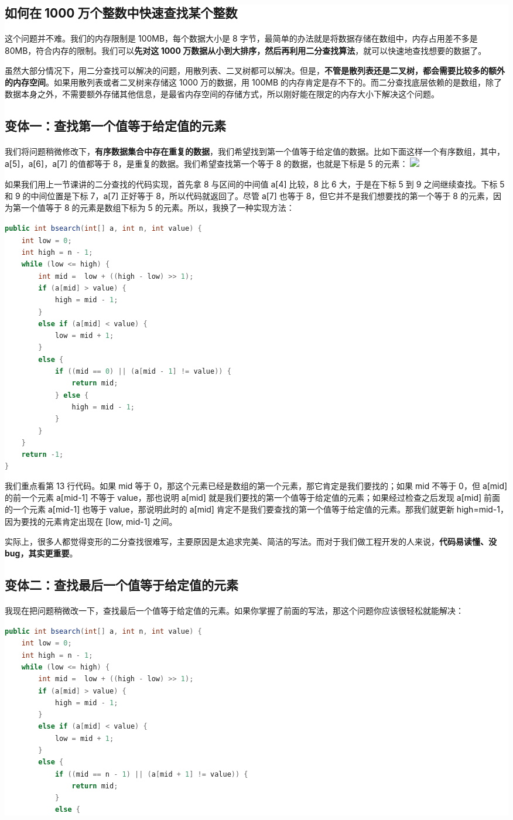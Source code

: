 ## 如何在 1000 万个整数中快速查找某个整数
这个问题并不难。我们的内存限制是 100MB，每个数据大小是 8 字节，最简单的办法就是将数据存储在数组中，内存占用差不多是 80MB，符合内存的限制。我们可以**先对这 1000 万数据从小到大排序，然后再利用二分查找算法**，就可以快速地查找想要的数据了。

虽然大部分情况下，用二分查找可以解决的问题，用散列表、二叉树都可以解决。但是，**不管是散列表还是二叉树，都会需要比较多的额外的内存空间**。如果用散列表或者二叉树来存储这 1000 万的数据，用 100MB 的内存肯定是存不下的。而二分查找底层依赖的是数组，除了数据本身之外，不需要额外存储其他信息，是最省内存空间的存储方式，所以刚好能在限定的内存大小下解决这个问题。

## 变体一：查找第一个值等于给定值的元素
我们将问题稍微修改下，**有序数据集合中存在重复的数据**，我们希望找到第一个值等于给定值的数据。比如下面这样一个有序数组，其中，a\[5]，a\[6]，a\[7] 的值都等于 8，是重复的数据。我们希望查找第一个等于 8 的数据，也就是下标是 5 的元素：
![](https://raw.githubusercontent.com/necusjz/mPOST/master/CLRS/geek/71.png)

如果我们用上一节课讲的二分查找的代码实现，首先拿 8 与区间的中间值 a\[4] 比较，8 比 6 大，于是在下标 5 到 9 之间继续查找。下标 5 和 9 的中间位置是下标 7，a\[7] 正好等于 8，所以代码就返回了。尽管 a\[7] 也等于 8，但它并不是我们想要找的第一个等于 8 的元素，因为第一个值等于 8 的元素是数组下标为 5 的元素。所以，我换了一种实现方法：
```java
public int bsearch(int[] a, int n, int value) {
    int low = 0;
    int high = n - 1;
    while (low <= high) {
        int mid =  low + ((high - low) >> 1);
        if (a[mid] > value) {
            high = mid - 1;
        } 
        else if (a[mid] < value) {
            low = mid + 1;
        } 
        else {
            if ((mid == 0) || (a[mid - 1] != value)) {
                return mid;
            } else {
                high = mid - 1;
            }
        }
    }
    return -1;
}
```

我们重点看第 13 行代码。如果 mid 等于 0，那这个元素已经是数组的第一个元素，那它肯定是我们要找的；如果 mid 不等于 0，但 a\[mid] 的前一个元素 a\[mid-1] 不等于 value，那也说明 a\[mid] 就是我们要找的第一个值等于给定值的元素；如果经过检查之后发现 a\[mid] 前面的一个元素 a\[mid-1] 也等于 value，那说明此时的 a\[mid] 肯定不是我们要查找的第一个值等于给定值的元素。那我们就更新 high=mid-1，因为要找的元素肯定出现在 \[low, mid-1] 之间。

实际上，很多人都觉得变形的二分查找很难写，主要原因是太追求完美、简洁的写法。而对于我们做工程开发的人来说，**代码易读懂、没 bug，其实更重要**。

## 变体二：查找最后一个值等于给定值的元素
我现在把问题稍微改一下，查找最后一个值等于给定值的元素。如果你掌握了前面的写法，那这个问题你应该很轻松就能解决：
```java
public int bsearch(int[] a, int n, int value) {
    int low = 0;
    int high = n - 1;
    while (low <= high) {
        int mid =  low + ((high - low) >> 1);
        if (a[mid] > value) {
            high = mid - 1;
        } 
        else if (a[mid] < value) {
            low = mid + 1;
        } 
        else {
            if ((mid == n - 1) || (a[mid + 1] != value)) {
                return mid;
            }
            else {
```